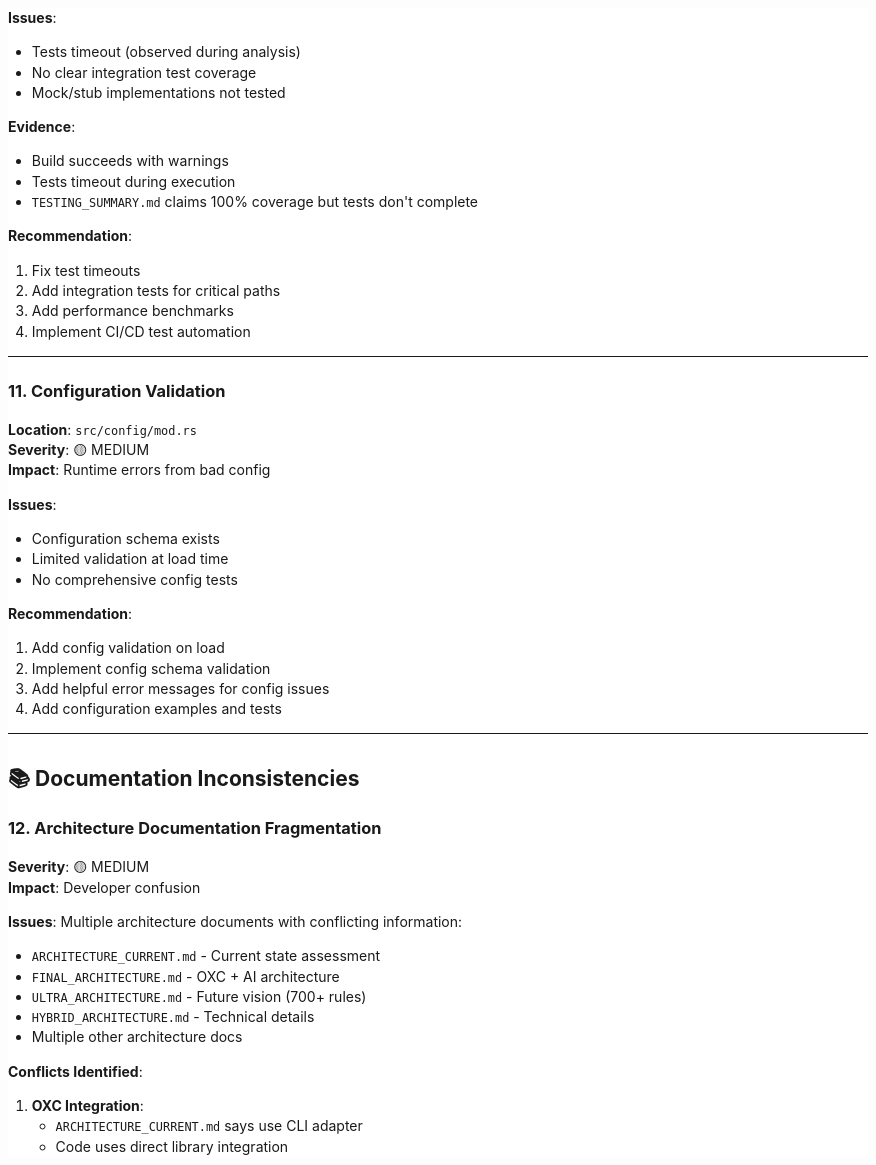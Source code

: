 **Issues**:
- Tests timeout (observed during analysis)
- No clear integration test coverage
- Mock/stub implementations not tested

**Evidence**:
- Build succeeds with warnings
- Tests timeout during execution
- `TESTING_SUMMARY.md` claims 100% coverage but tests don't complete

**Recommendation**:
1. Fix test timeouts
2. Add integration tests for critical paths
3. Add performance benchmarks
4. Implement CI/CD test automation

---

### 11. Configuration Validation

**Location**: `src/config/mod.rs`  
**Severity**: 🟡 MEDIUM  
**Impact**: Runtime errors from bad config

**Issues**:
- Configuration schema exists
- Limited validation at load time
- No comprehensive config tests

**Recommendation**:
1. Add config validation on load
2. Implement config schema validation
3. Add helpful error messages for config issues
4. Add configuration examples and tests

---

## 📚 Documentation Inconsistencies

### 12. Architecture Documentation Fragmentation

**Severity**: 🟡 MEDIUM  
**Impact**: Developer confusion

**Issues**:
Multiple architecture documents with conflicting information:
- `ARCHITECTURE_CURRENT.md` - Current state assessment
- `FINAL_ARCHITECTURE.md` - OXC + AI architecture
- `ULTRA_ARCHITECTURE.md` - Future vision (700+ rules)
- `HYBRID_ARCHITECTURE.md` - Technical details
- Multiple other architecture docs

**Conflicts Identified**:
1. **OXC Integration**: 
   - `ARCHITECTURE_CURRENT.md` says use CLI adapter
   - Code uses direct library integration
   